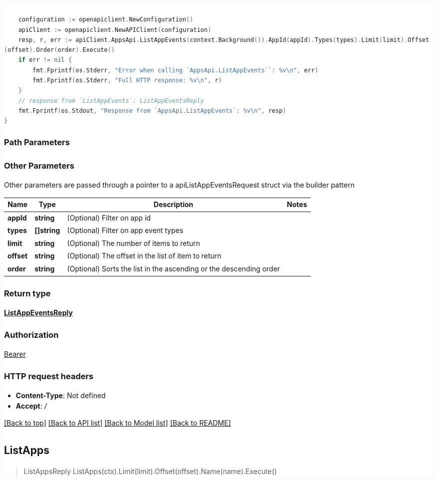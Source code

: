 ```go

    configuration := openapiclient.NewConfiguration()
    apiClient := openapiclient.NewAPIClient(configuration)
    resp, r, err := apiClient.AppsApi.ListAppEvents(context.Background()).AppId(appId).Types(types).Limit(limit).Offset(offset).Order(order).Execute()
    if err != nil {
        fmt.Fprintf(os.Stderr, "Error when calling `AppsApi.ListAppEvents``: %v\n", err)
        fmt.Fprintf(os.Stderr, "Full HTTP response: %v\n", r)
    }
    // response from `ListAppEvents`: ListAppEventsReply
    fmt.Fprintf(os.Stdout, "Response from `AppsApi.ListAppEvents`: %v\n", resp)
}
```

### Path Parameters



### Other Parameters

Other parameters are passed through a pointer to a apiListAppEventsRequest struct via the builder pattern


Name | Type | Description  | Notes
------------- | ------------- | ------------- | -------------
 **appId** | **string** | (Optional) Filter on app id | 
 **types** | **[]string** | (Optional) Filter on app event types | 
 **limit** | **string** | (Optional) The number of items to return | 
 **offset** | **string** | (Optional) The offset in the list of item to return | 
 **order** | **string** | (Optional) Sorts the list in the ascending or the descending order | 

### Return type

[**ListAppEventsReply**](ListAppEventsReply.md)

### Authorization

[Bearer](../README.md#Bearer)

### HTTP request headers

- **Content-Type**: Not defined
- **Accept**: */*

[[Back to top]](#) [[Back to API list]](../README.md#documentation-for-api-endpoints)
[[Back to Model list]](../README.md#documentation-for-models)
[[Back to README]](../README.md)


## ListApps

> ListAppsReply ListApps(ctx).Limit(limit).Offset(offset).Name(name).Execute()
